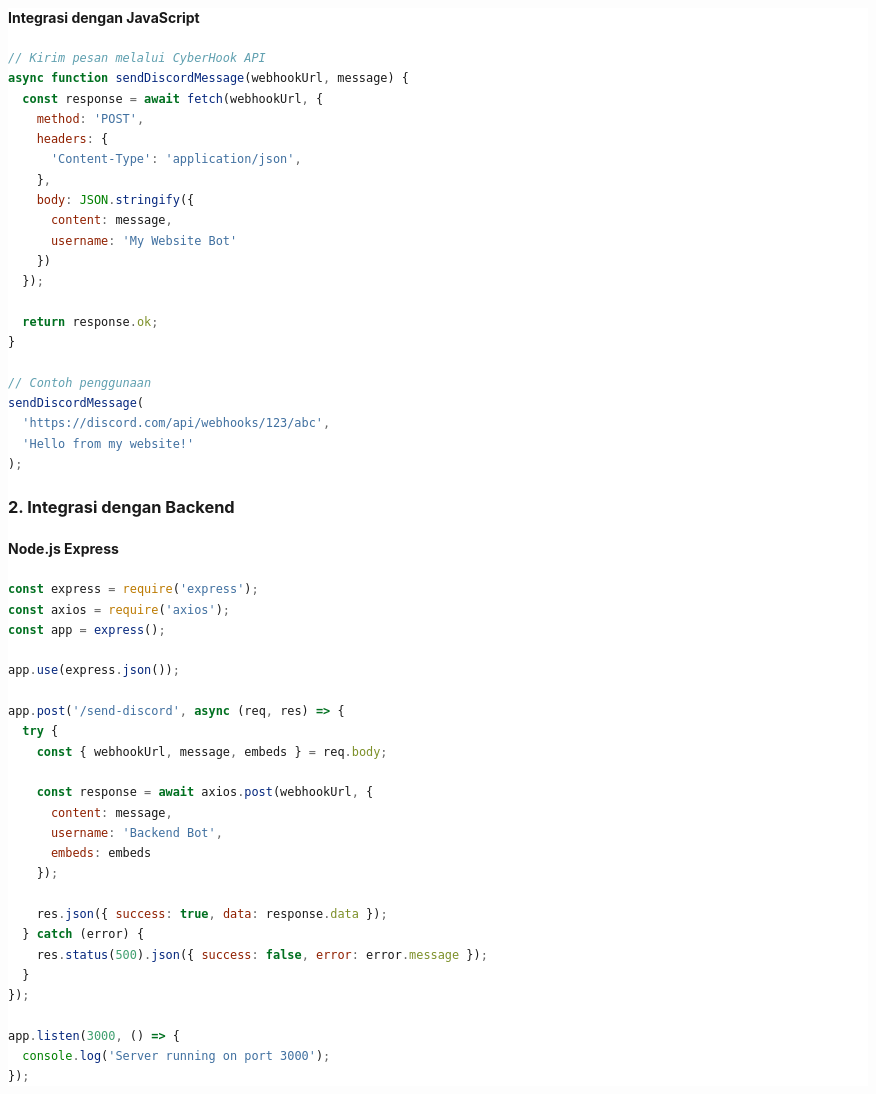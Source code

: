 #### Integrasi dengan JavaScript
```javascript
// Kirim pesan melalui CyberHook API
async function sendDiscordMessage(webhookUrl, message) {
  const response = await fetch(webhookUrl, {
    method: 'POST',
    headers: {
      'Content-Type': 'application/json',
    },
    body: JSON.stringify({
      content: message,
      username: 'My Website Bot'
    })
  });
  
  return response.ok;
}

// Contoh penggunaan
sendDiscordMessage(
  'https://discord.com/api/webhooks/123/abc',
  'Hello from my website!'
);
```

### 2. Integrasi dengan Backend

#### Node.js Express
```javascript
const express = require('express');
const axios = require('axios');
const app = express();

app.use(express.json());

app.post('/send-discord', async (req, res) => {
  try {
    const { webhookUrl, message, embeds } = req.body;
    
    const response = await axios.post(webhookUrl, {
      content: message,
      username: 'Backend Bot',
      embeds: embeds
    });
    
    res.json({ success: true, data: response.data });
  } catch (error) {
    res.status(500).json({ success: false, error: error.message });
  }
});

app.listen(3000, () => {
  console.log('Server running on port 3000');
});
```
